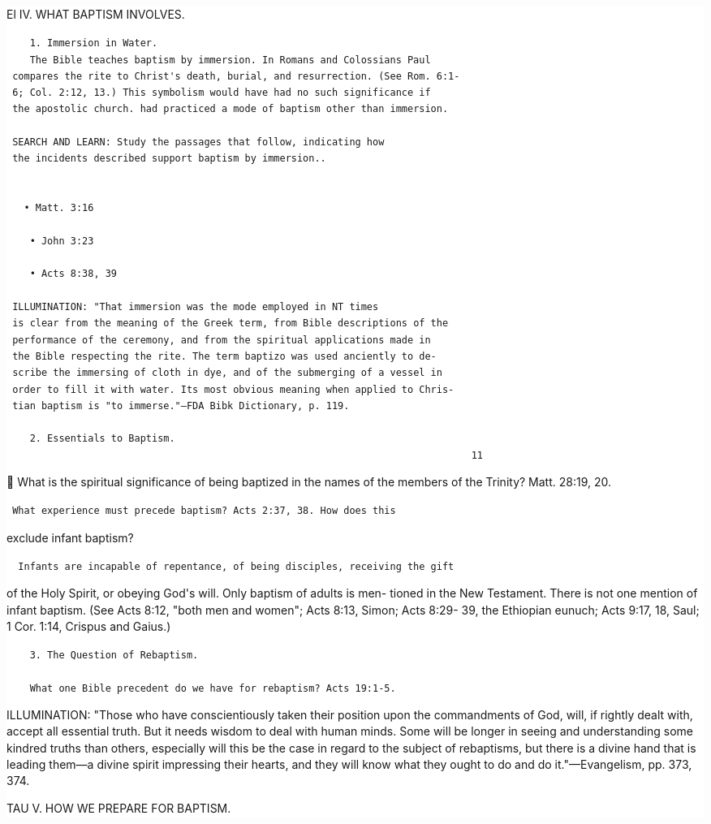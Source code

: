 
El   IV. WHAT BAPTISM INVOLVES.

        1. Immersion in Water.
        The Bible teaches baptism by immersion. In Romans and Colossians Paul
     compares the rite to Christ's death, burial, and resurrection. (See Rom. 6:1-
     6; Col. 2:12, 13.) This symbolism would have had no such significance if
     the apostolic church. had practiced a mode of baptism other than immersion.

     SEARCH AND LEARN: Study the passages that follow, indicating how
     the incidents described support baptism by immersion..


       • Matt. 3:16

        • John 3:23

        • Acts 8:38, 39

     ILLUMINATION: "That immersion was the mode employed in NT times
     is clear from the meaning of the Greek term, from Bible descriptions of the
     performance of the ceremony, and from the spiritual applications made in
     the Bible respecting the rite. The term baptizo was used anciently to de-
     scribe the immersing of cloth in dye, and of the submerging of a vessel in
     order to fill it with water. Its most obvious meaning when applied to Chris-
     tian baptism is "to immerse."—FDA Bibk Dictionary, p. 119.

        2. Essentials to Baptism.
                                                                                    11
     What is the spiritual significance of being baptized in the names of
   the members of the Trinity? Matt. 28:19, 20.



     What experience must precede baptism? Acts 2:37, 38. How does this
   exclude infant baptism?


      Infants are incapable of repentance, of being disciples, receiving the gift
   of the Holy Spirit, or obeying God's will. Only baptism of adults is men-
   tioned in the New Testament. There is not one mention of infant baptism.
      (See Acts 8:12, "both men and women"; Acts 8:13, Simon; Acts 8:29-
   39, the Ethiopian eunuch; Acts 9:17, 18, Saul; 1 Cor. 1:14, Crispus and
   Gaius.)

        3. The Question of Rebaptism.

        What one Bible precedent do we have for rebaptism? Acts 19:1-5.



   ILLUMINATION: "Those who have conscientiously taken their position
   upon the commandments of God, will, if rightly dealt with, accept all essential
   truth. But it needs wisdom to deal with human minds. Some will be longer in
   seeing and understanding some kindred truths than others, especially will this
   be the case in regard to the subject of rebaptisms, but there is a divine hand that
   is leading them—a divine spirit impressing their hearts, and they will know
   what they ought to do and do it."—Evangelism, pp. 373, 374.

TAU V. HOW WE PREPARE FOR BAPTISM.
